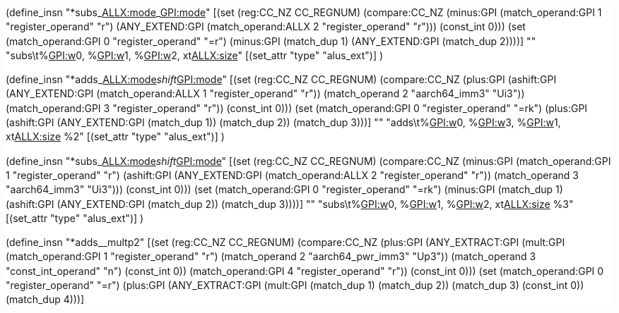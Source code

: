 (define_insn "*subs_<optab><ALLX:mode>_<GPI:mode>"
  [(set (reg:CC_NZ CC_REGNUM)
	(compare:CC_NZ
	 (minus:GPI (match_operand:GPI 1 "register_operand" "r")
		    (ANY_EXTEND:GPI
		     (match_operand:ALLX 2 "register_operand" "r")))
	(const_int 0)))
   (set (match_operand:GPI 0 "register_operand" "=r")
	(minus:GPI (match_dup 1) (ANY_EXTEND:GPI (match_dup 2))))]
  ""
  "subs\\t%<GPI:w>0, %<GPI:w>1, %<GPI:w>2, <su>xt<ALLX:size>"
  [(set_attr "type" "alus_ext")]
)

(define_insn "*adds_<optab><ALLX:mode>_shift_<GPI:mode>"
  [(set (reg:CC_NZ CC_REGNUM)
	(compare:CC_NZ
	 (plus:GPI (ashift:GPI 
		    (ANY_EXTEND:GPI 
		     (match_operand:ALLX 1 "register_operand" "r"))
		    (match_operand 2 "aarch64_imm3" "Ui3"))
		   (match_operand:GPI 3 "register_operand" "r"))
	 (const_int 0)))
   (set (match_operand:GPI 0 "register_operand" "=rk")
	(plus:GPI (ashift:GPI (ANY_EXTEND:GPI (match_dup 1))
			      (match_dup 2))
		  (match_dup 3)))]
  ""
  "adds\\t%<GPI:w>0, %<GPI:w>3, %<GPI:w>1, <su>xt<ALLX:size> %2"
  [(set_attr "type" "alus_ext")]
)

(define_insn "*subs_<optab><ALLX:mode>_shift_<GPI:mode>"
  [(set (reg:CC_NZ CC_REGNUM)
	(compare:CC_NZ
	 (minus:GPI (match_operand:GPI 1 "register_operand" "r")
		    (ashift:GPI 
		     (ANY_EXTEND:GPI
		      (match_operand:ALLX 2 "register_operand" "r"))
		     (match_operand 3 "aarch64_imm3" "Ui3")))
	 (const_int 0)))
   (set (match_operand:GPI 0 "register_operand" "=rk")
	(minus:GPI (match_dup 1)
		   (ashift:GPI (ANY_EXTEND:GPI (match_dup 2))
			       (match_dup 3))))]
  ""
  "subs\\t%<GPI:w>0, %<GPI:w>1, %<GPI:w>2, <su>xt<ALLX:size> %3"
  [(set_attr "type" "alus_ext")]
)

(define_insn "*adds_<optab><mode>_multp2"
  [(set (reg:CC_NZ CC_REGNUM)
	(compare:CC_NZ
	 (plus:GPI (ANY_EXTRACT:GPI
		    (mult:GPI (match_operand:GPI 1 "register_operand" "r")
			      (match_operand 2 "aarch64_pwr_imm3" "Up3"))
		    (match_operand 3 "const_int_operand" "n")
		    (const_int 0))
		   (match_operand:GPI 4 "register_operand" "r"))
	(const_int 0)))
   (set (match_operand:GPI 0 "register_operand" "=r")
	(plus:GPI (ANY_EXTRACT:GPI (mult:GPI (match_dup 1) (match_dup 2))
				   (match_dup 3)
				   (const_int 0))
		  (match_dup 4)))]